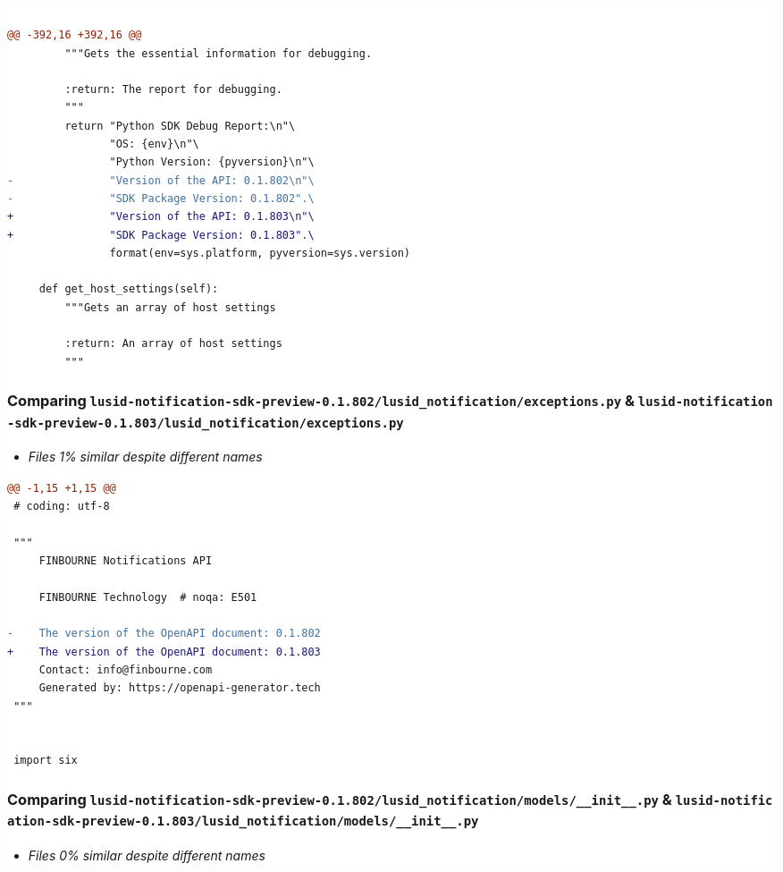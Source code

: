 ```diff
 
@@ -392,16 +392,16 @@
         """Gets the essential information for debugging.
 
         :return: The report for debugging.
         """
         return "Python SDK Debug Report:\n"\
                "OS: {env}\n"\
                "Python Version: {pyversion}\n"\
-               "Version of the API: 0.1.802\n"\
-               "SDK Package Version: 0.1.802".\
+               "Version of the API: 0.1.803\n"\
+               "SDK Package Version: 0.1.803".\
                format(env=sys.platform, pyversion=sys.version)
 
     def get_host_settings(self):
         """Gets an array of host settings
 
         :return: An array of host settings
         """
```

### Comparing `lusid-notification-sdk-preview-0.1.802/lusid_notification/exceptions.py` & `lusid-notification-sdk-preview-0.1.803/lusid_notification/exceptions.py`

 * *Files 1% similar despite different names*

```diff
@@ -1,15 +1,15 @@
 # coding: utf-8
 
 """
     FINBOURNE Notifications API
 
     FINBOURNE Technology  # noqa: E501
 
-    The version of the OpenAPI document: 0.1.802
+    The version of the OpenAPI document: 0.1.803
     Contact: info@finbourne.com
     Generated by: https://openapi-generator.tech
 """
 
 
 import six
```

### Comparing `lusid-notification-sdk-preview-0.1.802/lusid_notification/models/__init__.py` & `lusid-notification-sdk-preview-0.1.803/lusid_notification/models/__init__.py`

 * *Files 0% similar despite different names*
